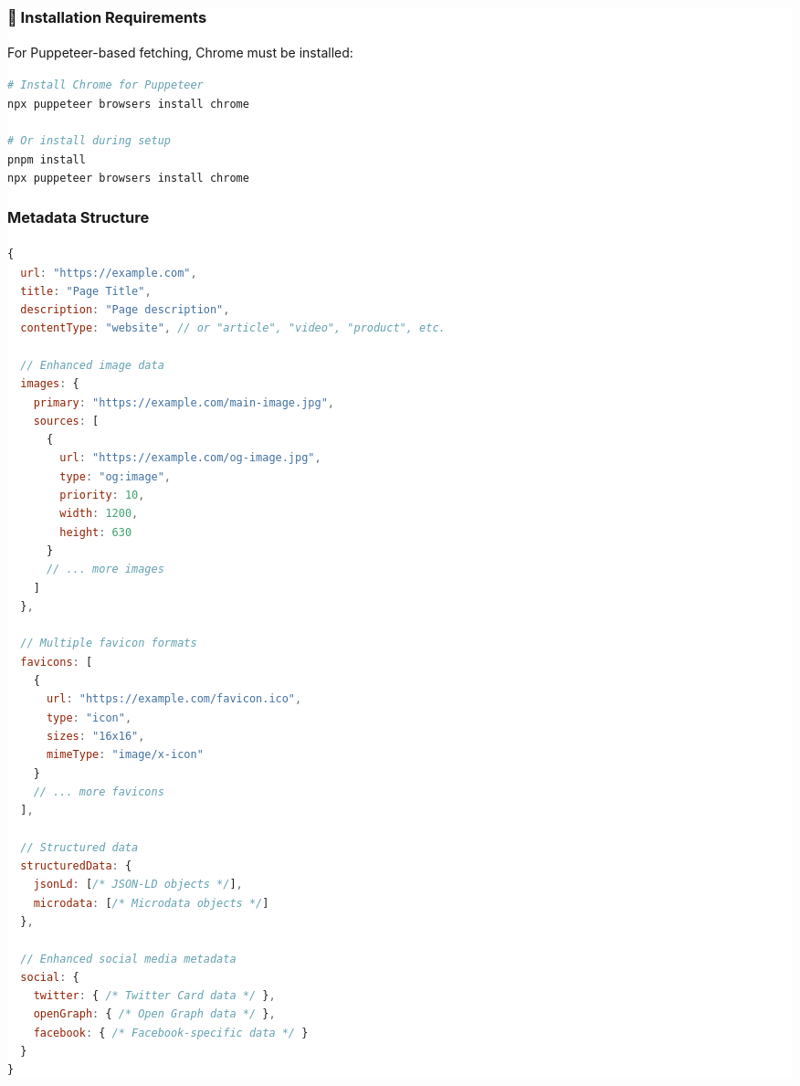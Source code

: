 ### 🚀 Installation Requirements

For Puppeteer-based fetching, Chrome must be installed:

```bash
# Install Chrome for Puppeteer
npx puppeteer browsers install chrome

# Or install during setup
pnpm install
npx puppeteer browsers install chrome
```

### Metadata Structure

```javascript
{
  url: "https://example.com",
  title: "Page Title",
  description: "Page description",
  contentType: "website", // or "article", "video", "product", etc.
  
  // Enhanced image data
  images: {
    primary: "https://example.com/main-image.jpg",
    sources: [
      {
        url: "https://example.com/og-image.jpg",
        type: "og:image",
        priority: 10,
        width: 1200,
        height: 630
      }
      // ... more images
    ]
  },
  
  // Multiple favicon formats
  favicons: [
    {
      url: "https://example.com/favicon.ico",
      type: "icon",
      sizes: "16x16",
      mimeType: "image/x-icon"
    }
    // ... more favicons
  ],
  
  // Structured data
  structuredData: {
    jsonLd: [/* JSON-LD objects */],
    microdata: [/* Microdata objects */]
  },
  
  // Enhanced social media metadata
  social: {
    twitter: { /* Twitter Card data */ },
    openGraph: { /* Open Graph data */ },
    facebook: { /* Facebook-specific data */ }
  }
}
```

